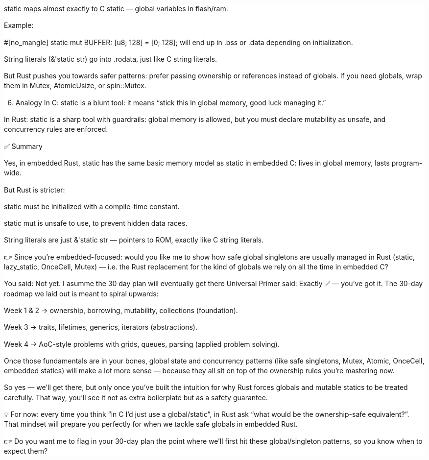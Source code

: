static maps almost exactly to C static — global variables in flash/ram.

Example:

#[no_mangle]
static mut BUFFER: [u8; 128] = [0; 128];
will end up in .bss or .data depending on initialization.

String literals (&'static str) go into .rodata, just like C string literals.

But Rust pushes you towards safer patterns: prefer passing ownership or references instead of globals. If you need globals, wrap them in Mutex, AtomicUsize, or spin::Mutex.

6. Analogy
In C: static is a blunt tool: it means “stick this in global memory, good luck managing it.”

In Rust: static is a sharp tool with guardrails: global memory is allowed, but you must declare mutability as unsafe, and concurrency rules are enforced.

✅ Summary

Yes, in embedded Rust, static has the same basic memory model as static in embedded C: lives in global memory, lasts program-wide.

But Rust is stricter:

static must be initialized with a compile-time constant.

static mut is unsafe to use, to prevent hidden data races.

String literals are just &'static str — pointers to ROM, exactly like C string literals.

👉 Since you’re embedded-focused: would you like me to show how safe global singletons are usually managed in Rust (static, lazy_static, OnceCell, Mutex) — i.e. the Rust replacement for the kind of globals we rely on all the time in embedded C?

You said:
Not yet.  I asumme the 30 day plan will eventually get there
Universal Primer said:
Exactly ✅ — you’ve got it. The 30-day roadmap we laid out is meant to spiral upwards:

Week 1 & 2 → ownership, borrowing, mutability, collections (foundation).

Week 3 → traits, lifetimes, generics, iterators (abstractions).

Week 4 → AoC-style problems with grids, queues, parsing (applied problem solving).

Once those fundamentals are in your bones, global state and concurrency patterns (like safe singletons, Mutex, Atomic, OnceCell, embedded statics) will make a lot more sense — because they all sit on top of the ownership rules you’re mastering now.

So yes — we’ll get there, but only once you’ve built the intuition for why Rust forces globals and mutable statics to be treated carefully. That way, you’ll see it not as extra boilerplate but as a safety guarantee.

💡 For now: every time you think “in C I’d just use a global/static”, in Rust ask “what would be the ownership-safe equivalent?”. That mindset will prepare you perfectly for when we tackle safe globals in embedded Rust.

👉 Do you want me to flag in your 30-day plan the point where we’ll first hit these global/singleton patterns, so you know when to expect them?

